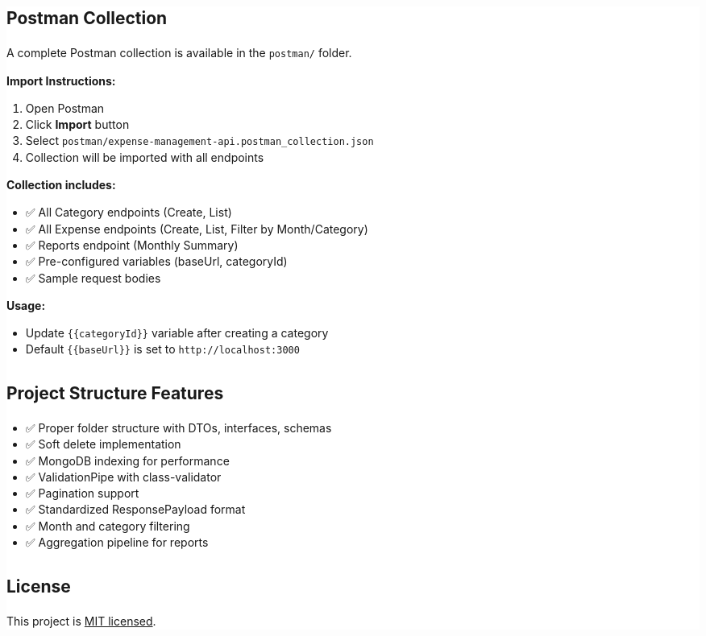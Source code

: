 ## Postman Collection

A complete Postman collection is available in the `postman/` folder.

**Import Instructions:**
1. Open Postman
2. Click **Import** button
3. Select `postman/expense-management-api.postman_collection.json`
4. Collection will be imported with all endpoints

**Collection includes:**
- ✅ All Category endpoints (Create, List)
- ✅ All Expense endpoints (Create, List, Filter by Month/Category)
- ✅ Reports endpoint (Monthly Summary)
- ✅ Pre-configured variables (baseUrl, categoryId)
- ✅ Sample request bodies

**Usage:**
- Update `{{categoryId}}` variable after creating a category
- Default `{{baseUrl}}` is set to `http://localhost:3000`

## Project Structure Features

- ✅ Proper folder structure with DTOs, interfaces, schemas
- ✅ Soft delete implementation
- ✅ MongoDB indexing for performance
- ✅ ValidationPipe with class-validator
- ✅ Pagination support
- ✅ Standardized ResponsePayload format
- ✅ Month and category filtering
- ✅ Aggregation pipeline for reports

## License

This project is [MIT licensed](LICENSE).
